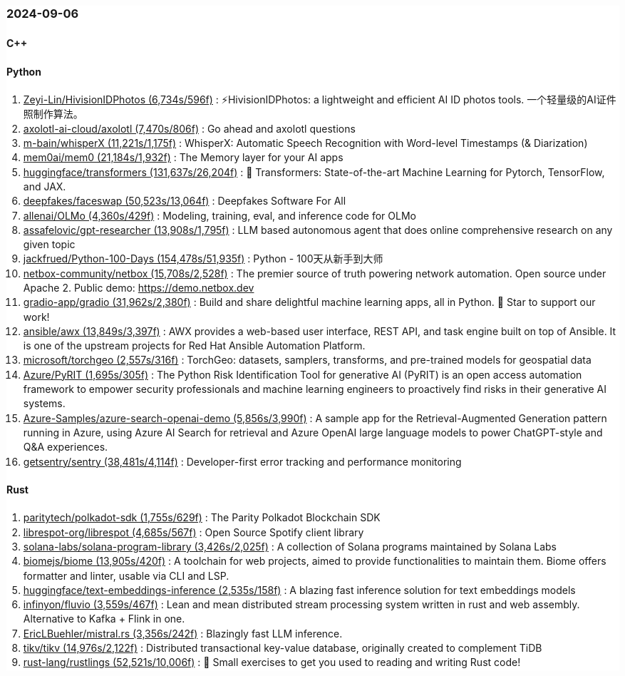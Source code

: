 ### 2024-09-06

#### C++

#### Python
1. [Zeyi-Lin/HivisionIDPhotos (6,734s/596f)](https://github.com/Zeyi-Lin/HivisionIDPhotos) : ⚡️HivisionIDPhotos: a lightweight and efficient AI ID photos tools. 一个轻量级的AI证件照制作算法。
2. [axolotl-ai-cloud/axolotl (7,470s/806f)](https://github.com/axolotl-ai-cloud/axolotl) : Go ahead and axolotl questions
3. [m-bain/whisperX (11,221s/1,175f)](https://github.com/m-bain/whisperX) : WhisperX: Automatic Speech Recognition with Word-level Timestamps (& Diarization)
4. [mem0ai/mem0 (21,184s/1,932f)](https://github.com/mem0ai/mem0) : The Memory layer for your AI apps
5. [huggingface/transformers (131,637s/26,204f)](https://github.com/huggingface/transformers) : 🤗 Transformers: State-of-the-art Machine Learning for Pytorch, TensorFlow, and JAX.
6. [deepfakes/faceswap (50,523s/13,064f)](https://github.com/deepfakes/faceswap) : Deepfakes Software For All
7. [allenai/OLMo (4,360s/429f)](https://github.com/allenai/OLMo) : Modeling, training, eval, and inference code for OLMo
8. [assafelovic/gpt-researcher (13,908s/1,795f)](https://github.com/assafelovic/gpt-researcher) : LLM based autonomous agent that does online comprehensive research on any given topic
9. [jackfrued/Python-100-Days (154,478s/51,935f)](https://github.com/jackfrued/Python-100-Days) : Python - 100天从新手到大师
10. [netbox-community/netbox (15,708s/2,528f)](https://github.com/netbox-community/netbox) : The premier source of truth powering network automation. Open source under Apache 2. Public demo: https://demo.netbox.dev
11. [gradio-app/gradio (31,962s/2,380f)](https://github.com/gradio-app/gradio) : Build and share delightful machine learning apps, all in Python. 🌟 Star to support our work!
12. [ansible/awx (13,849s/3,397f)](https://github.com/ansible/awx) : AWX provides a web-based user interface, REST API, and task engine built on top of Ansible. It is one of the upstream projects for Red Hat Ansible Automation Platform.
13. [microsoft/torchgeo (2,557s/316f)](https://github.com/microsoft/torchgeo) : TorchGeo: datasets, samplers, transforms, and pre-trained models for geospatial data
14. [Azure/PyRIT (1,695s/305f)](https://github.com/Azure/PyRIT) : The Python Risk Identification Tool for generative AI (PyRIT) is an open access automation framework to empower security professionals and machine learning engineers to proactively find risks in their generative AI systems.
15. [Azure-Samples/azure-search-openai-demo (5,856s/3,990f)](https://github.com/Azure-Samples/azure-search-openai-demo) : A sample app for the Retrieval-Augmented Generation pattern running in Azure, using Azure AI Search for retrieval and Azure OpenAI large language models to power ChatGPT-style and Q&A experiences.
16. [getsentry/sentry (38,481s/4,114f)](https://github.com/getsentry/sentry) : Developer-first error tracking and performance monitoring

#### Rust
1. [paritytech/polkadot-sdk (1,755s/629f)](https://github.com/paritytech/polkadot-sdk) : The Parity Polkadot Blockchain SDK
2. [librespot-org/librespot (4,685s/567f)](https://github.com/librespot-org/librespot) : Open Source Spotify client library
3. [solana-labs/solana-program-library (3,426s/2,025f)](https://github.com/solana-labs/solana-program-library) : A collection of Solana programs maintained by Solana Labs
4. [biomejs/biome (13,905s/420f)](https://github.com/biomejs/biome) : A toolchain for web projects, aimed to provide functionalities to maintain them. Biome offers formatter and linter, usable via CLI and LSP.
5. [huggingface/text-embeddings-inference (2,535s/158f)](https://github.com/huggingface/text-embeddings-inference) : A blazing fast inference solution for text embeddings models
6. [infinyon/fluvio (3,559s/467f)](https://github.com/infinyon/fluvio) : Lean and mean distributed stream processing system written in rust and web assembly. Alternative to Kafka + Flink in one.
7. [EricLBuehler/mistral.rs (3,356s/242f)](https://github.com/EricLBuehler/mistral.rs) : Blazingly fast LLM inference.
8. [tikv/tikv (14,976s/2,122f)](https://github.com/tikv/tikv) : Distributed transactional key-value database, originally created to complement TiDB
9. [rust-lang/rustlings (52,521s/10,006f)](https://github.com/rust-lang/rustlings) : 🦀 Small exercises to get you used to reading and writing Rust code!
